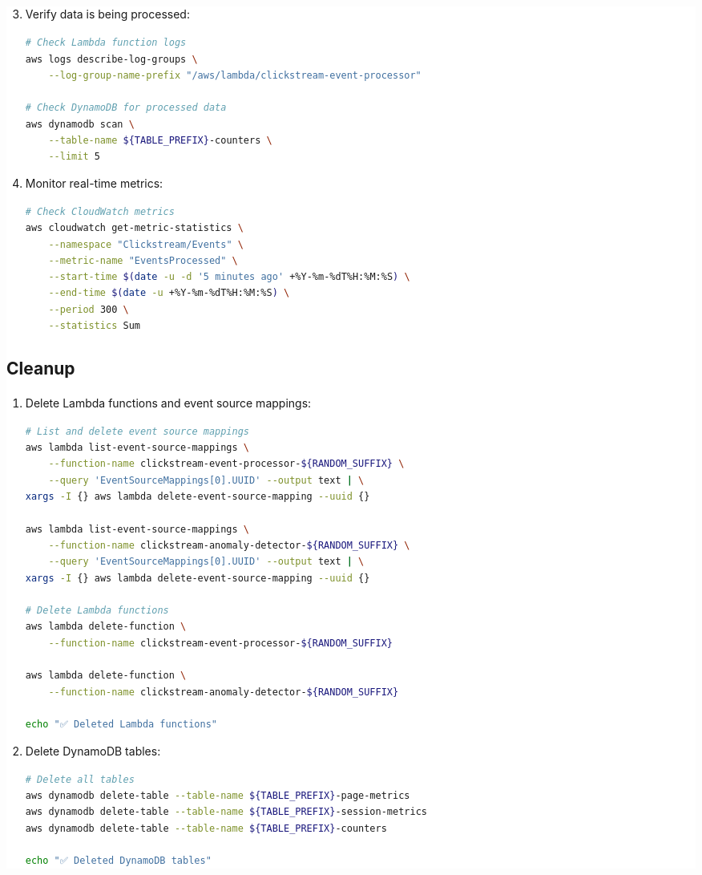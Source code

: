 3. Verify data is being processed:

   ```bash
   # Check Lambda function logs
   aws logs describe-log-groups \
       --log-group-name-prefix "/aws/lambda/clickstream-event-processor"
   
   # Check DynamoDB for processed data
   aws dynamodb scan \
       --table-name ${TABLE_PREFIX}-counters \
       --limit 5
   ```

4. Monitor real-time metrics:

   ```bash
   # Check CloudWatch metrics
   aws cloudwatch get-metric-statistics \
       --namespace "Clickstream/Events" \
       --metric-name "EventsProcessed" \
       --start-time $(date -u -d '5 minutes ago' +%Y-%m-%dT%H:%M:%S) \
       --end-time $(date -u +%Y-%m-%dT%H:%M:%S) \
       --period 300 \
       --statistics Sum
   ```

## Cleanup

1. Delete Lambda functions and event source mappings:

   ```bash
   # List and delete event source mappings
   aws lambda list-event-source-mappings \
       --function-name clickstream-event-processor-${RANDOM_SUFFIX} \
       --query 'EventSourceMappings[0].UUID' --output text | \
   xargs -I {} aws lambda delete-event-source-mapping --uuid {}
   
   aws lambda list-event-source-mappings \
       --function-name clickstream-anomaly-detector-${RANDOM_SUFFIX} \
       --query 'EventSourceMappings[0].UUID' --output text | \
   xargs -I {} aws lambda delete-event-source-mapping --uuid {}
   
   # Delete Lambda functions
   aws lambda delete-function \
       --function-name clickstream-event-processor-${RANDOM_SUFFIX}
   
   aws lambda delete-function \
       --function-name clickstream-anomaly-detector-${RANDOM_SUFFIX}
   
   echo "✅ Deleted Lambda functions"
   ```

2. Delete DynamoDB tables:

   ```bash
   # Delete all tables
   aws dynamodb delete-table --table-name ${TABLE_PREFIX}-page-metrics
   aws dynamodb delete-table --table-name ${TABLE_PREFIX}-session-metrics
   aws dynamodb delete-table --table-name ${TABLE_PREFIX}-counters
   
   echo "✅ Deleted DynamoDB tables"
   ```
